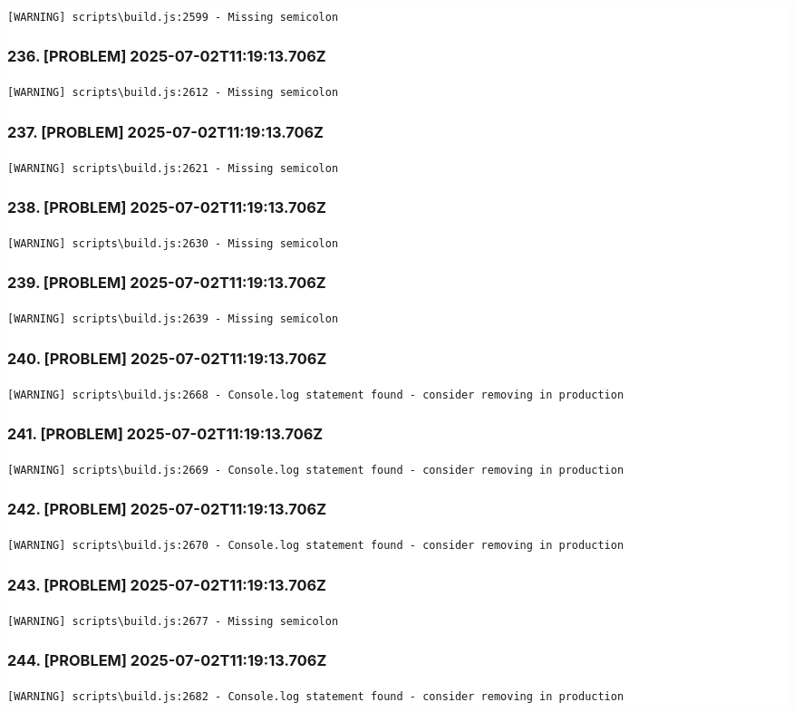 ```
[WARNING] scripts\build.js:2599 - Missing semicolon
```

### 236. [PROBLEM] 2025-07-02T11:19:13.706Z

```
[WARNING] scripts\build.js:2612 - Missing semicolon
```

### 237. [PROBLEM] 2025-07-02T11:19:13.706Z

```
[WARNING] scripts\build.js:2621 - Missing semicolon
```

### 238. [PROBLEM] 2025-07-02T11:19:13.706Z

```
[WARNING] scripts\build.js:2630 - Missing semicolon
```

### 239. [PROBLEM] 2025-07-02T11:19:13.706Z

```
[WARNING] scripts\build.js:2639 - Missing semicolon
```

### 240. [PROBLEM] 2025-07-02T11:19:13.706Z

```
[WARNING] scripts\build.js:2668 - Console.log statement found - consider removing in production
```

### 241. [PROBLEM] 2025-07-02T11:19:13.706Z

```
[WARNING] scripts\build.js:2669 - Console.log statement found - consider removing in production
```

### 242. [PROBLEM] 2025-07-02T11:19:13.706Z

```
[WARNING] scripts\build.js:2670 - Console.log statement found - consider removing in production
```

### 243. [PROBLEM] 2025-07-02T11:19:13.706Z

```
[WARNING] scripts\build.js:2677 - Missing semicolon
```

### 244. [PROBLEM] 2025-07-02T11:19:13.706Z

```
[WARNING] scripts\build.js:2682 - Console.log statement found - consider removing in production
```
